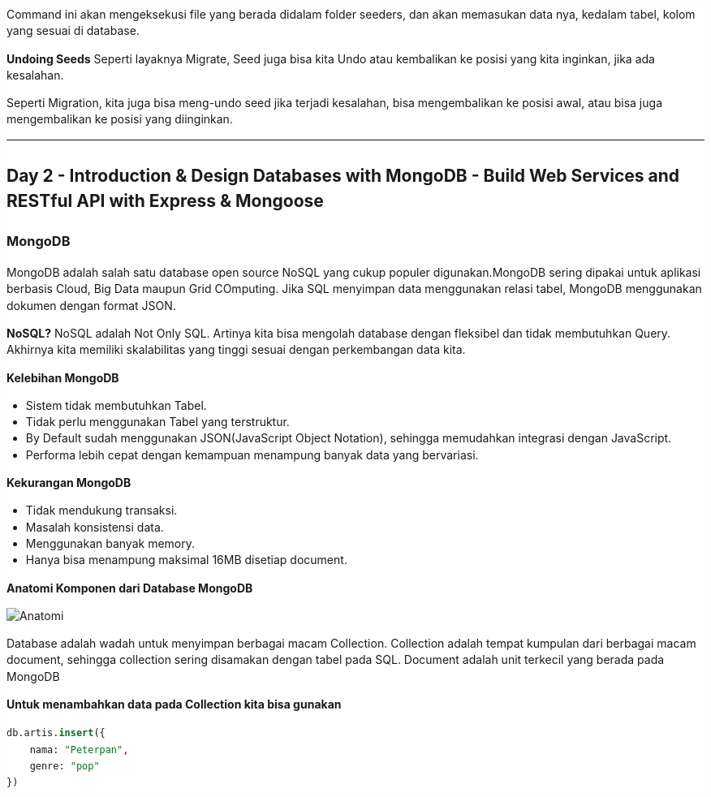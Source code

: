 Command ini akan mengeksekusi file yang berada didalam folder seeders, dan akan memasukan data nya, kedalam tabel, kolom yang sesuai di database.

**Undoing Seeds**
Seperti layaknya Migrate, Seed juga bisa kita Undo atau kembalikan ke posisi yang kita inginkan, jika ada kesalahan.


Seperti Migration, kita juga bisa meng-undo seed jika terjadi kesalahan, bisa mengembalikan ke posisi awal, atau bisa juga mengembalikan ke posisi yang diinginkan.

---

## Day 2 - Introduction & Design Databases with MongoDB - Build Web Services and RESTful API with Express & Mongoose

### MongoDB

MongoDB adalah salah satu database open source NoSQL yang cukup populer digunakan.MongoDB sering dipakai untuk aplikasi berbasis Cloud, Big Data maupun Grid COmputing. Jika SQL menyimpan data menggunakan relasi tabel, MongoDB menggunakan dokumen dengan format JSON.

**NoSQL?**
NoSQL adalah Not Only SQL. Artinya kita bisa mengolah database dengan fleksibel dan tidak membutuhkan Query. Akhirnya kita memiliki skalabilitas yang tinggi sesuai dengan perkembangan data kita.

**Kelebihan MongoDB**

- Sistem tidak membutuhkan Tabel.
- Tidak perlu menggunakan Tabel yang terstruktur.
- By Default sudah menggunakan JSON(JavaScript Object Notation), sehingga memudahkan integrasi dengan JavaScript.
- Performa lebih cepat dengan kemampuan menampung banyak data yang bervariasi.

**Kekurangan MongoDB**

- Tidak mendukung transaksi.
- Masalah konsistensi data.
- Menggunakan banyak memory.
- Hanya bisa menampung maksimal 16MB disetiap document.

**Anatomi Komponen dari Database MongoDB**

![Anatomi](https://niagaspace.sgp1.digitaloceanspaces.com/blog/wp-content/uploads/2021/03/22083125/database-MongoDB.png)

Database adalah wadah untuk menyimpan berbagai macam Collection.
Collection adalah tempat kumpulan dari berbagai macam document, sehingga collection sering disamakan dengan tabel pada SQL.
Document adalah unit terkecil yang berada pada MongoDB


**Untuk menambahkan data pada Collection kita bisa gunakan**

```sql
db.artis.insert({
    nama: "Peterpan",
    genre: "pop"
})
```
